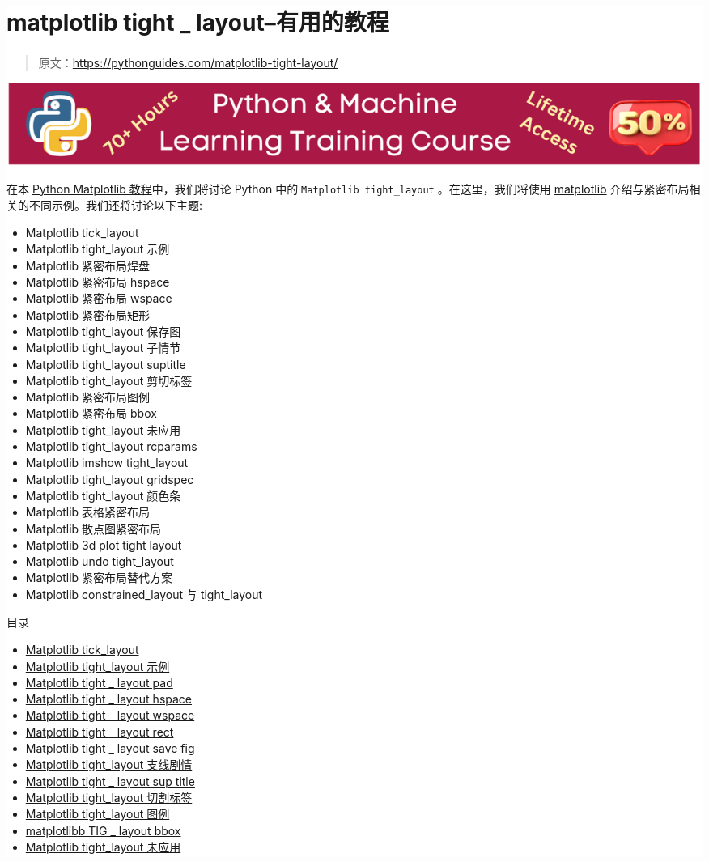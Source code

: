 # matplotlib tight _ layout–有用的教程

> 原文：<https://pythonguides.com/matplotlib-tight-layout/>

[![Python & Machine Learning training courses](img/49ec9c6da89a04c9f45bab643f8c765c.png)](https://sharepointsky.teachable.com/p/python-and-machine-learning-training-course)

在本 [Python Matplotlib 教程](https://pythonguides.com/what-is-matplotlib/)中，我们将讨论 Python 中的 `Matplotlib tight_layout` 。在这里，我们将使用 [matplotlib](https://pythonguides.com/how-to-install-matplotlib-python/) 介绍与紧密布局相关的不同示例。我们还将讨论以下主题:

*   Matplotlib tick_layout
*   Matplotlib tight_layout 示例
*   Matplotlib 紧密布局焊盘
*   Matplotlib 紧密布局 hspace
*   Matplotlib 紧密布局 wspace
*   Matplotlib 紧密布局矩形
*   Matplotlib tight_layout 保存图
*   Matplotlib tight_layout 子情节
*   Matplotlib tight_layout suptitle
*   Matplotlib tight_layout 剪切标签
*   Matplotlib 紧密布局图例
*   Matplotlib 紧密布局 bbox
*   Matplotlib tight_layout 未应用
*   Matplotlib tight_layout rcparams
*   Matplotlib imshow tight_layout
*   Matplotlib tight_layout gridspec
*   Matplotlib tight_layout 颜色条
*   Matplotlib 表格紧密布局
*   Matplotlib 散点图紧密布局
*   Matplotlib 3d plot tight layout
*   Matplotlib undo tight_layout
*   Matplotlib 紧密布局替代方案
*   Matplotlib constrained_layout 与 tight_layout

目录

[](#)

*   [Matplotlib tick_layout](#Matplotlib_tick_layout "Matplotlib tick_layout")
*   [Matplotlib tight_layout 示例](#Matplotlib_tight_layout_example "Matplotlib tight_layout example")
*   [Matplotlib tight _ layout pad](#Matplotlib_tight_layout_pad "Matplotlib tight_layout pad")
*   [Matplotlib tight _ layout hspace](#Matplotlib_tight_layout_hspace "Matplotlib tight_layout hspace")
*   [Matplotlib tight _ layout wspace](#Matplotlib_tight_layout_wspace "Matplotlib tight_layout wspace")
*   [Matplotlib tight _ layout rect](#Matplotlib_tight_layout_rect "Matplotlib tight_layout rect")
*   [Matplotlib tight _ layout save fig](#Matplotlib_tight_layout_savefig "Matplotlib tight_layout savefig")
*   [Matplotlib tight_layout 支线剧情](#Matplotlib_tight_layout_subplots "Matplotlib tight_layout subplots")
*   [Matplotlib tight _ layout sup title](#Matplotlib_tight_layout_suptitle "Matplotlib tight_layout suptitle")
*   [Matplotlib tight_layout 切割标签](#Matplotlib_tight_layout_cuts_labels "Matplotlib tight_layout cuts labels")
*   [Matplotlib tight_layout 图例](#Matplotlib_tight_layout_legend "Matplotlib tight_layout legend")
*   [matplotlibb TIG _ layout bbox](#Matplotlibb_tight_layout_bbox "Matplotlibb tight_layout bbox")
*   [Matplotlib tight_layout 未应用](#Matplotlib_tight_layout_not_applied "Matplotlib tight_layout not applied")